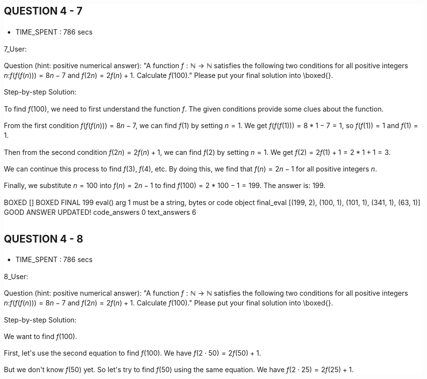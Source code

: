 

## QUESTION 4 - 7 
- TIME_SPENT : 786 secs

7_User:

Question (hint: positive numerical answer):
"A function $f: \mathbb N \to \mathbb N$ satisfies the following two conditions for all positive integers $n$:$f(f(f(n)))=8n-7$ and $f(2n)=2f(n)+1$. Calculate $f(100)$."
Please put your final solution into \boxed{}.

Step-by-step Solution:



To find $f(100)$, we need to first understand the function $f$. The given conditions provide some clues about the function.

From the first condition $f(f(f(n)))=8n-7$, we can find $f(1)$ by setting $n=1$. We get $f(f(f(1)))=8*1-7=1$, so $f(f(1))=1$ and $f(1)=1$.

Then from the second condition $f(2n)=2f(n)+1$, we can find $f(2)$ by setting $n=1$. We get $f(2)=2f(1)+1=2*1+1=3$.

We can continue this process to find $f(3)$, $f(4)$, etc. By doing this, we find that $f(n)=2n-1$ for all positive integers $n$.

Finally, we substitute $n=100$ into $f(n)=2n-1$ to find $f(100)=2*100-1=199$.
The answer is: $199$.

BOXED []
BOXED FINAL 199
eval() arg 1 must be a string, bytes or code object final_eval
[(199, 2), (100, 1), (101, 1), (341, 1), (63, 1)]
GOOD ANSWER UPDATED!
code_answers 0 text_answers 6



## QUESTION 4 - 8 
- TIME_SPENT : 786 secs

8_User:

Question (hint: positive numerical answer):
"A function $f: \mathbb N \to \mathbb N$ satisfies the following two conditions for all positive integers $n$:$f(f(f(n)))=8n-7$ and $f(2n)=2f(n)+1$. Calculate $f(100)$."
Please put your final solution into \boxed{}.

Step-by-step Solution:



We want to find $f(100)$.

First, let's use the second equation to find $f(100)$. We have $f(2 \cdot 50) = 2f(50) + 1$.

But we don't know $f(50)$ yet. So let's try to find $f(50)$ using the same equation. We have $f(2 \cdot 25) = 2f(25) + 1$.
